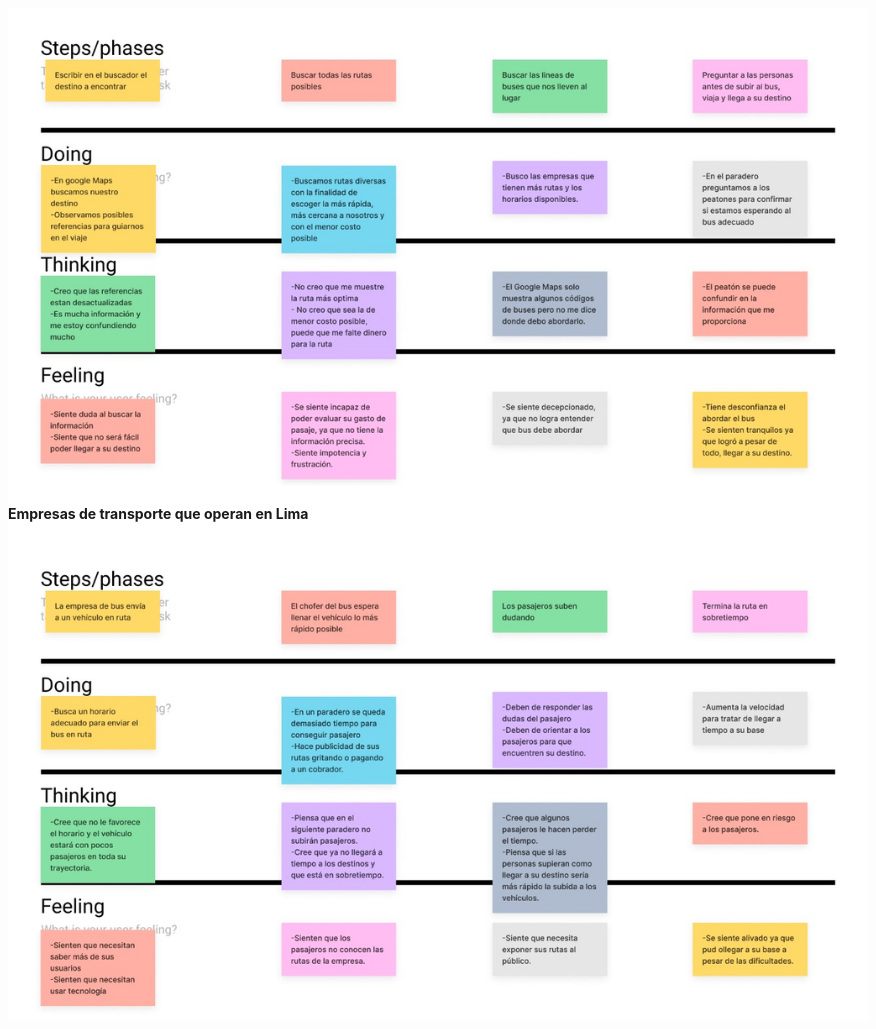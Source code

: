  <img src="images\asismap.jpg">
</div>

<br>

**Empresas de transporte que operan en Lima**
<div align="center">
  <img src="images\asismap2.jpg">
</div>
